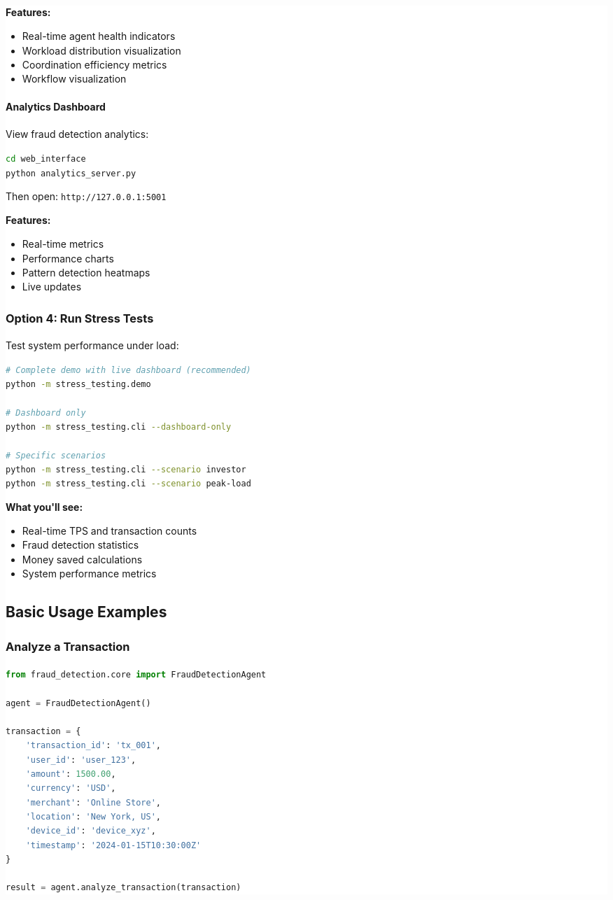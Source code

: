 **Features:**
- Real-time agent health indicators
- Workload distribution visualization
- Coordination efficiency metrics
- Workflow visualization

#### Analytics Dashboard

View fraud detection analytics:

```bash
cd web_interface
python analytics_server.py
```

Then open: `http://127.0.0.1:5001`

**Features:**
- Real-time metrics
- Performance charts
- Pattern detection heatmaps
- Live updates

### Option 4: Run Stress Tests

Test system performance under load:

```bash
# Complete demo with live dashboard (recommended)
python -m stress_testing.demo

# Dashboard only
python -m stress_testing.cli --dashboard-only

# Specific scenarios
python -m stress_testing.cli --scenario investor
python -m stress_testing.cli --scenario peak-load
```

**What you'll see:**
- Real-time TPS and transaction counts
- Fraud detection statistics
- Money saved calculations
- System performance metrics

## Basic Usage Examples

### Analyze a Transaction

```python
from fraud_detection.core import FraudDetectionAgent

agent = FraudDetectionAgent()

transaction = {
    'transaction_id': 'tx_001',
    'user_id': 'user_123',
    'amount': 1500.00,
    'currency': 'USD',
    'merchant': 'Online Store',
    'location': 'New York, US',
    'device_id': 'device_xyz',
    'timestamp': '2024-01-15T10:30:00Z'
}

result = agent.analyze_transaction(transaction)

```